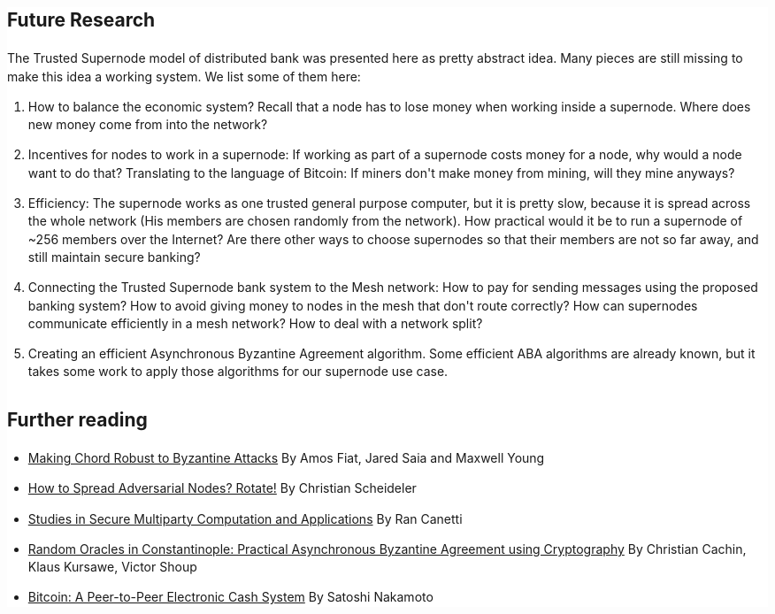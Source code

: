 
## Future Research

The Trusted Supernode model of distributed bank was presented here as pretty
abstract idea. Many pieces are still missing to make this idea a working
system. We list some of them here:

1. How to balance the economic system? Recall that a node has to lose money
   when working inside a supernode. Where does new money come from into the
   network?

2. Incentives for nodes to work in a supernode: If working as part of a
   supernode costs money for a node, why would a node want to do that?
   Translating to the language of Bitcoin: If miners don't make money from
   mining, will they mine anyways?

3. Efficiency: The supernode works as one trusted general purpose computer, but
   it is pretty slow, because it is spread across the whole network (His
   members are chosen randomly from the network). How practical would it be to
   run a supernode of ~$256$ members over the Internet? Are there other ways to
   choose supernodes so that their members are not so far away, and still
   maintain secure banking?

4. Connecting the Trusted Supernode bank system to the Mesh network: How to pay
   for sending messages using the proposed banking system? How to avoid giving
   money to nodes in the mesh that don't route correctly? How can supernodes
   communicate efficiently in a mesh network? How to deal with a network split?

5. Creating an efficient Asynchronous Byzantine Agreement algorithm. Some
   efficient ABA algorithms are already known, but it takes some work to apply
   those algorithms for our supernode use case.


## Further reading

- [Making Chord Robust to Byzantine
Attacks](https://www.cs.unm.edu/~saia/papers/swarm.pdf) By Amos Fiat, Jared
Saia and Maxwell Young

- [How to Spread Adversarial Nodes?
Rotate!](http://www14.in.tum.de/personen/scheideler/papers/f85-scheideler.ps.gz) By
Christian Scheideler

- [Studies in Secure Multiparty Computation and
Applications](http://www.cs.tau.ac.il/~canetti/materials/thesis.ps) By Ran
Canetti

- [Random Oracles in Constantinople: Practical Asynchronous Byzantine Agreement
using Cryptography](https://www.zurich.ibm.com/~cca/papers/abba.pdf) By
Christian Cachin, Klaus Kursawe, Victor Shoup

- [Bitcoin: A Peer-to-Peer Electronic Cash
System](https://bitcoin.org/bitcoin.pdf) By Satoshi Nakamoto


